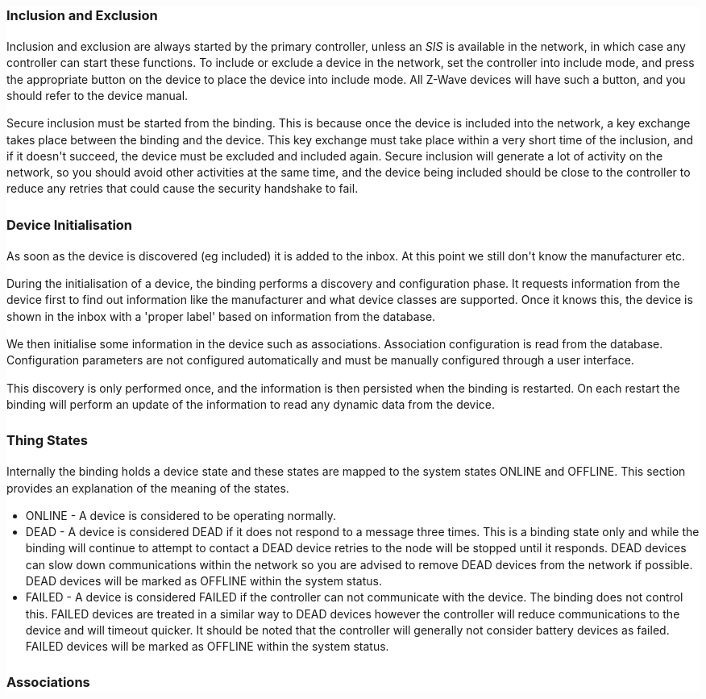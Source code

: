 
### Inclusion and Exclusion

Inclusion and exclusion are always started by the primary controller, unless an *SIS* is available in the network, in which case any controller can start these functions.  To include or exclude a device in the network, set the controller into include mode, and press the appropriate button on the device to place the device into include mode.  All Z-Wave devices will have such a button, and you should refer to the device manual.

Secure inclusion must be started from the binding. This is because once the device is included into the network, a key exchange takes place between the binding and the device. This key exchange must take place within a very short time of the inclusion, and if it doesn't succeed, the device must be excluded and included again.  Secure inclusion will generate a lot of activity on the network, so you should avoid other activities at the same time, and the device being included should be close to the controller to reduce any retries that could cause the security handshake to fail.


### Device Initialisation

As soon as the device is discovered (eg included) it is added to the inbox. At this point we still don't know the manufacturer etc.

During the initialisation of a device, the binding performs a discovery and configuration phase. It requests information from the device first to find out information like the manufacturer and what device classes are supported. Once it knows this, the device is shown in the inbox with a 'proper label' based on information from the database.

We then initialise some information in the device such as associations. Association configuration is read from the database. Configuration parameters are not configured automatically and must be manually configured through a user interface.

This discovery is only performed once, and the information is then persisted when the binding is restarted. On each restart the binding will perform an update of the information to read any dynamic data from the device.


### Thing States

Internally the binding holds a device state and these states are mapped to the system states ONLINE and OFFLINE. This section provides an explanation of the meaning of the states.

* ONLINE - A device is considered to be operating normally.
* DEAD - A device is considered DEAD if it does not respond to a message three times. This is a binding state only and while the binding will continue to attempt to contact a DEAD device retries to the node will be stopped until it responds. DEAD devices can slow down communications within the network so you are advised to remove DEAD devices from the network if possible. DEAD devices will be marked as OFFLINE within the system status.
* FAILED - A device is considered FAILED if the controller can not communicate with the device. The binding does not control this. FAILED devices are treated in a similar way to DEAD devices however the controller will reduce communications to the device and will timeout quicker. It should be noted that the controller will generally not consider battery devices as failed. FAILED devices will be marked as OFFLINE within the system status.


### Associations
